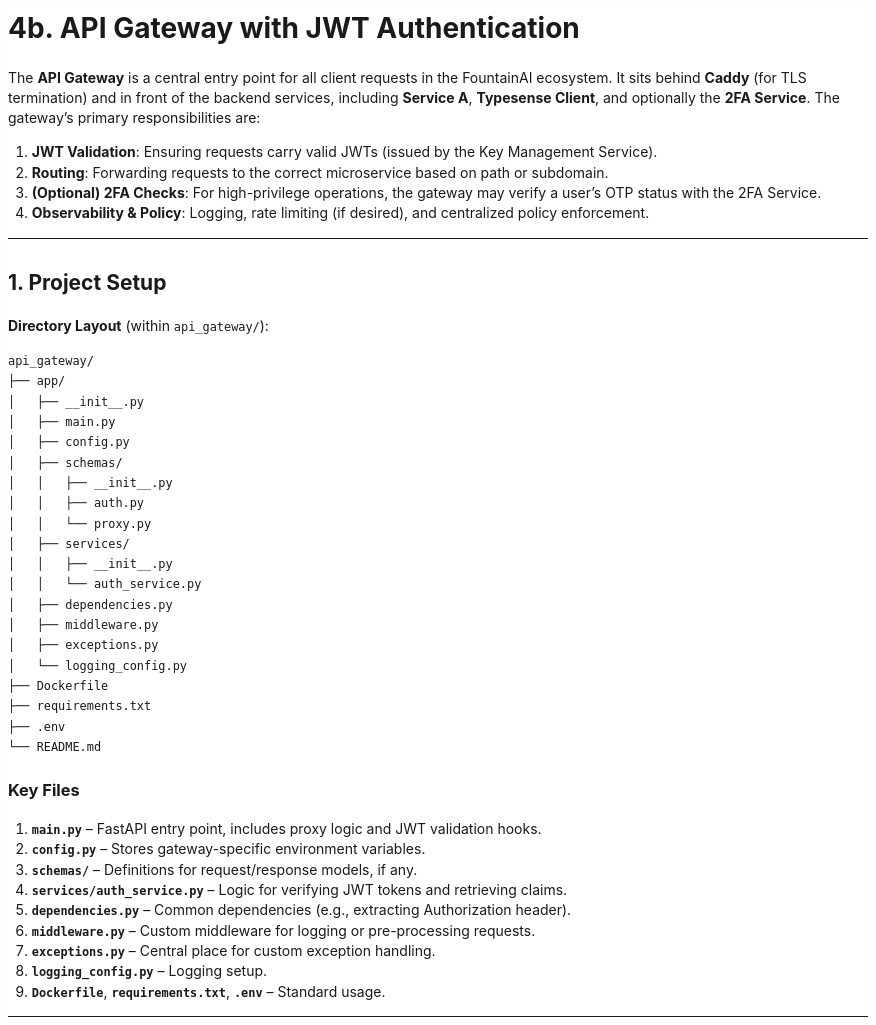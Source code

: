 # 4b. API Gateway with JWT Authentication

The **API Gateway** is a central entry point for all client requests in the FountainAI ecosystem. It sits behind **Caddy** (for TLS termination) and in front of the backend services, including **Service A**, **Typesense Client**, and optionally the **2FA Service**. The gateway’s primary responsibilities are:

1. **JWT Validation**: Ensuring requests carry valid JWTs (issued by the Key Management Service).  
2. **Routing**: Forwarding requests to the correct microservice based on path or subdomain.  
3. **(Optional) 2FA Checks**: For high-privilege operations, the gateway may verify a user’s OTP status with the 2FA Service.  
4. **Observability & Policy**: Logging, rate limiting (if desired), and centralized policy enforcement.

---

## 1. Project Setup

**Directory Layout** (within `api_gateway/`):

```
api_gateway/
├── app/
│   ├── __init__.py
│   ├── main.py
│   ├── config.py
│   ├── schemas/
│   │   ├── __init__.py
│   │   ├── auth.py
│   │   └── proxy.py
│   ├── services/
│   │   ├── __init__.py
│   │   └── auth_service.py
│   ├── dependencies.py
│   ├── middleware.py
│   ├── exceptions.py
│   └── logging_config.py
├── Dockerfile
├── requirements.txt
├── .env
└── README.md
```

### Key Files
1. **`main.py`** – FastAPI entry point, includes proxy logic and JWT validation hooks.  
2. **`config.py`** – Stores gateway-specific environment variables.  
3. **`schemas/`** – Definitions for request/response models, if any.  
4. **`services/auth_service.py`** – Logic for verifying JWT tokens and retrieving claims.  
5. **`dependencies.py`** – Common dependencies (e.g., extracting Authorization header).  
6. **`middleware.py`** – Custom middleware for logging or pre-processing requests.  
7. **`exceptions.py`** – Central place for custom exception handling.  
8. **`logging_config.py`** – Logging setup.  
9. **`Dockerfile`**, **`requirements.txt`**, **`.env`** – Standard usage.

---